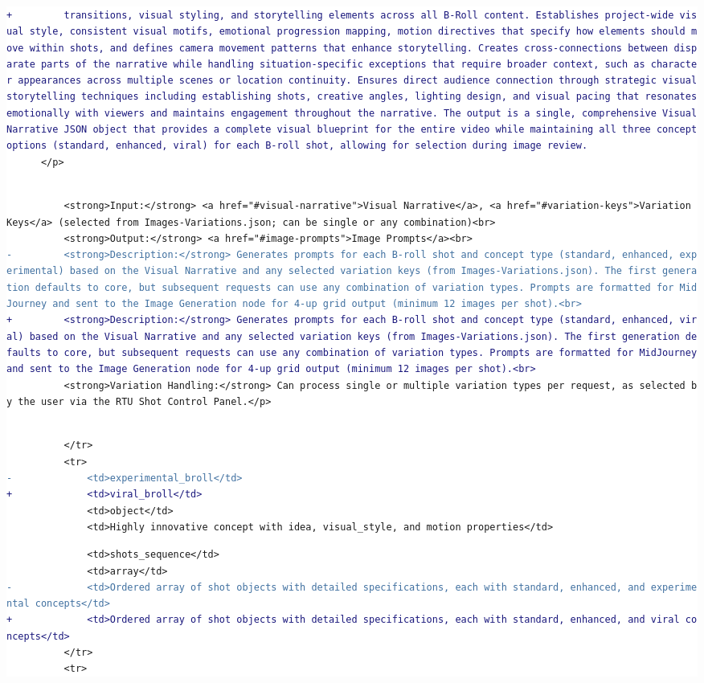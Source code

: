 ```diff
+         transitions, visual styling, and storytelling elements across all B-Roll content. Establishes project-wide visual style, consistent visual motifs, emotional progression mapping, motion directives that specify how elements should move within shots, and defines camera movement patterns that enhance storytelling. Creates cross-connections between disparate parts of the narrative while handling situation-specific exceptions that require broader context, such as character appearances across multiple scenes or location continuity. Ensures direct audience connection through strategic visual storytelling techniques including establishing shots, creative angles, lighting design, and visual pacing that resonates emotionally with viewers and maintains engagement throughout the narrative. The output is a single, comprehensive Visual Narrative JSON object that provides a complete visual blueprint for the entire video while maintaining all three concept options (standard, enhanced, viral) for each B-roll shot, allowing for selection during image review.
      </p>
  
```

```diff
          <strong>Input:</strong> <a href="#visual-narrative">Visual Narrative</a>, <a href="#variation-keys">Variation Keys</a> (selected from Images-Variations.json; can be single or any combination)<br>
          <strong>Output:</strong> <a href="#image-prompts">Image Prompts</a><br>
-         <strong>Description:</strong> Generates prompts for each B-roll shot and concept type (standard, enhanced, experimental) based on the Visual Narrative and any selected variation keys (from Images-Variations.json). The first generation defaults to core, but subsequent requests can use any combination of variation types. Prompts are formatted for MidJourney and sent to the Image Generation node for 4-up grid output (minimum 12 images per shot).<br>
+         <strong>Description:</strong> Generates prompts for each B-roll shot and concept type (standard, enhanced, viral) based on the Visual Narrative and any selected variation keys (from Images-Variations.json). The first generation defaults to core, but subsequent requests can use any combination of variation types. Prompts are formatted for MidJourney and sent to the Image Generation node for 4-up grid output (minimum 12 images per shot).<br>
          <strong>Variation Handling:</strong> Can process single or multiple variation types per request, as selected by the user via the RTU Shot Control Panel.</p>
  
```

```diff
          </tr>
          <tr>
-             <td>experimental_broll</td>
+             <td>viral_broll</td>
              <td>object</td>
              <td>Highly innovative concept with idea, visual_style, and motion properties</td>
```

```diff
              <td>shots_sequence</td>
              <td>array</td>
-             <td>Ordered array of shot objects with detailed specifications, each with standard, enhanced, and experimental concepts</td>
+             <td>Ordered array of shot objects with detailed specifications, each with standard, enhanced, and viral concepts</td>
          </tr>
          <tr>
```
